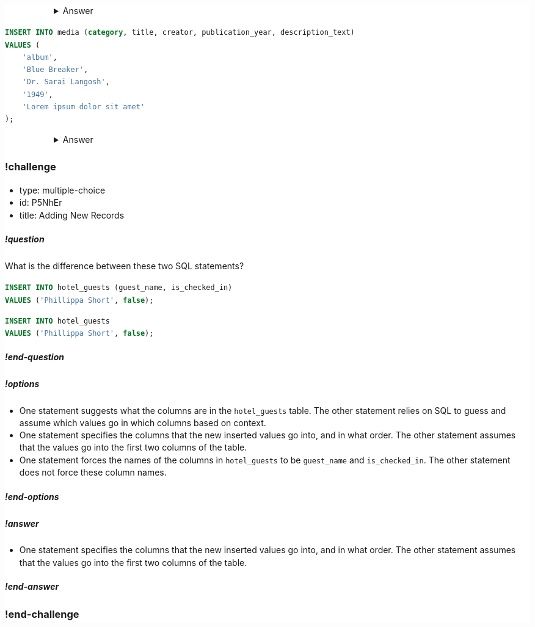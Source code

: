 <details style="max-width: 700px; margin: auto;"><summary>Answer</summary></details>

```sql
INSERT INTO media (category, title, creator, publication_year, description_text)
VALUES (
    'album',
    'Blue Breaker',
    'Dr. Sarai Langosh',
    '1949',
    'Lorem ipsum dolor sit amet'
);
```

<details style="max-width: 700px; margin: auto;"><summary>Answer</summary></details>



### !challenge
* type: multiple-choice
* id: P5NhEr
* title: Adding New Records
##### !question

What is the difference between these two SQL statements?

```sql
INSERT INTO hotel_guests (guest_name, is_checked_in)
VALUES ('Phillippa Short', false);
```

```sql
INSERT INTO hotel_guests
VALUES ('Phillippa Short', false);
```

##### !end-question
##### !options

* One statement suggests what the columns are in the `hotel_guests` table. The other statement relies on SQL to guess and assume which values go in which columns based on context.
* One statement specifies the columns that the new inserted values go into, and in what order. The other statement assumes that the values go into the first two columns of the table.
* One statement forces the names of the columns in `hotel_guests` to be `guest_name` and `is_checked_in`. The other statement does not force these column names.

##### !end-options
##### !answer

* One statement specifies the columns that the new inserted values go into, and in what order. The other statement assumes that the values go into the first two columns of the table.

##### !end-answer
### !end-challenge



